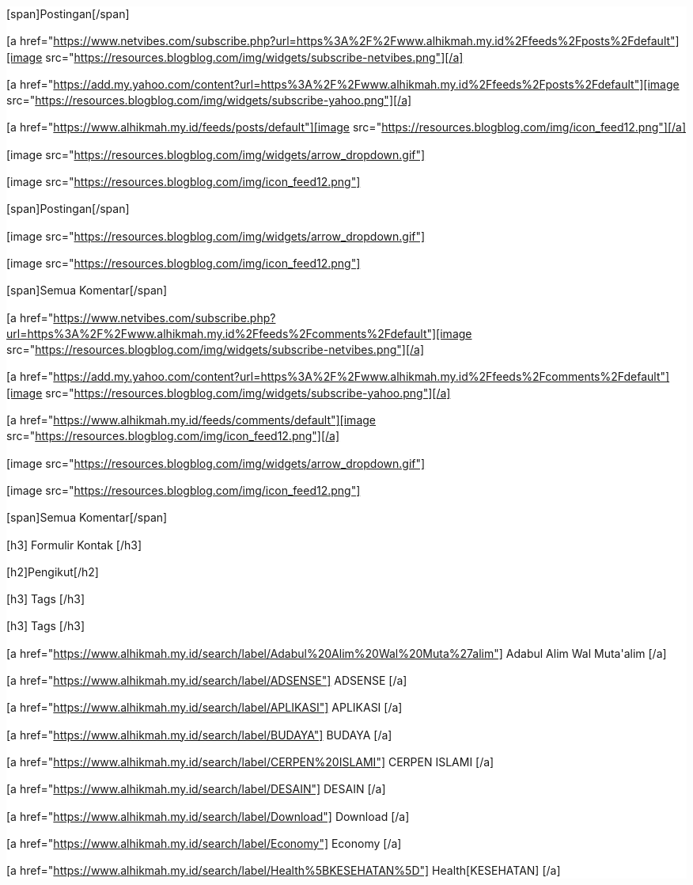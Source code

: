 [span]Postingan[/span]

[a href="https://www.netvibes.com/subscribe.php?url=https%3A%2F%2Fwww.alhikmah.my.id%2Ffeeds%2Fposts%2Fdefault"][image src="https://resources.blogblog.com/img/widgets/subscribe-netvibes.png"][/a]

[a href="https://add.my.yahoo.com/content?url=https%3A%2F%2Fwww.alhikmah.my.id%2Ffeeds%2Fposts%2Fdefault"][image src="https://resources.blogblog.com/img/widgets/subscribe-yahoo.png"][/a]

[a href="https://www.alhikmah.my.id/feeds/posts/default"][image src="https://resources.blogblog.com/img/icon_feed12.png"][/a]

[image src="https://resources.blogblog.com/img/widgets/arrow_dropdown.gif"]

[image src="https://resources.blogblog.com/img/icon_feed12.png"]

[span]Postingan[/span]

[image src="https://resources.blogblog.com/img/widgets/arrow_dropdown.gif"]

[image src="https://resources.blogblog.com/img/icon_feed12.png"]

[span]Semua Komentar[/span]

[a href="https://www.netvibes.com/subscribe.php?url=https%3A%2F%2Fwww.alhikmah.my.id%2Ffeeds%2Fcomments%2Fdefault"][image src="https://resources.blogblog.com/img/widgets/subscribe-netvibes.png"][/a]

[a href="https://add.my.yahoo.com/content?url=https%3A%2F%2Fwww.alhikmah.my.id%2Ffeeds%2Fcomments%2Fdefault"][image src="https://resources.blogblog.com/img/widgets/subscribe-yahoo.png"][/a]

[a href="https://www.alhikmah.my.id/feeds/comments/default"][image src="https://resources.blogblog.com/img/icon_feed12.png"][/a]

[image src="https://resources.blogblog.com/img/widgets/arrow_dropdown.gif"]

[image src="https://resources.blogblog.com/img/icon_feed12.png"]

[span]Semua Komentar[/span]

[h3] Formulir Kontak [/h3]

[h2]Pengikut[/h2]

[h3] Tags [/h3]

[h3] Tags [/h3]

[a href="https://www.alhikmah.my.id/search/label/Adabul%20Alim%20Wal%20Muta%27alim"] Adabul Alim Wal Muta'alim [/a]

[a href="https://www.alhikmah.my.id/search/label/ADSENSE"] ADSENSE [/a]

[a href="https://www.alhikmah.my.id/search/label/APLIKASI"] APLIKASI [/a]

[a href="https://www.alhikmah.my.id/search/label/BUDAYA"] BUDAYA [/a]

[a href="https://www.alhikmah.my.id/search/label/CERPEN%20ISLAMI"] CERPEN ISLAMI [/a]

[a href="https://www.alhikmah.my.id/search/label/DESAIN"] DESAIN [/a]

[a href="https://www.alhikmah.my.id/search/label/Download"] Download [/a]

[a href="https://www.alhikmah.my.id/search/label/Economy"] Economy [/a]

[a href="https://www.alhikmah.my.id/search/label/Health%5BKESEHATAN%5D"] Health[KESEHATAN] [/a]
